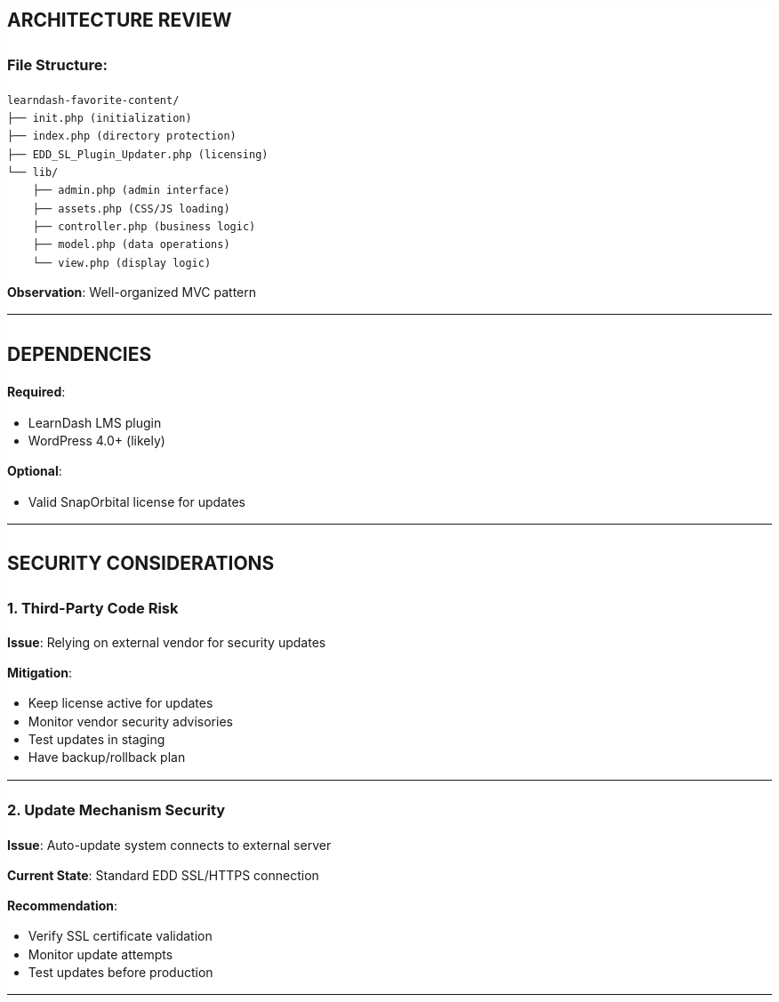 
## ARCHITECTURE REVIEW

### File Structure:
```
learndash-favorite-content/
├── init.php (initialization)
├── index.php (directory protection)
├── EDD_SL_Plugin_Updater.php (licensing)
└── lib/
    ├── admin.php (admin interface)
    ├── assets.php (CSS/JS loading)
    ├── controller.php (business logic)
    ├── model.php (data operations)
    └── view.php (display logic)
```

**Observation**: Well-organized MVC pattern

---

## DEPENDENCIES

**Required**:
- LearnDash LMS plugin
- WordPress 4.0+ (likely)

**Optional**:
- Valid SnapOrbital license for updates

---

## SECURITY CONSIDERATIONS

### 1. Third-Party Code Risk
**Issue**: Relying on external vendor for security updates

**Mitigation**:
- Keep license active for updates
- Monitor vendor security advisories
- Test updates in staging
- Have backup/rollback plan

---

### 2. Update Mechanism Security
**Issue**: Auto-update system connects to external server

**Current State**: Standard EDD SSL/HTTPS connection

**Recommendation**:
- Verify SSL certificate validation
- Monitor update attempts
- Test updates before production

---